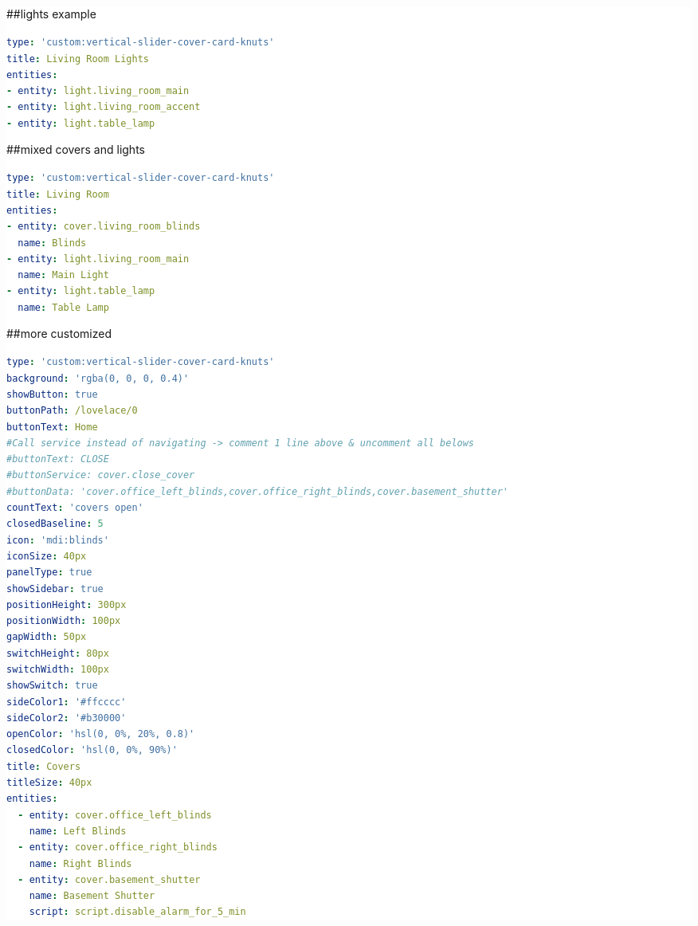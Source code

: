 ##lights example

```yaml
type: 'custom:vertical-slider-cover-card-knuts'
title: Living Room Lights
entities:
- entity: light.living_room_main
- entity: light.living_room_accent
- entity: light.table_lamp
```

##mixed covers and lights

```yaml
type: 'custom:vertical-slider-cover-card-knuts'
title: Living Room
entities:
- entity: cover.living_room_blinds
  name: Blinds
- entity: light.living_room_main
  name: Main Light
- entity: light.table_lamp
  name: Table Lamp
```

##more customized

```yaml
type: 'custom:vertical-slider-cover-card-knuts'
background: 'rgba(0, 0, 0, 0.4)'
showButton: true
buttonPath: /lovelace/0
buttonText: Home
#Call service instead of navigating -> comment 1 line above & uncomment all belows
#buttonText: CLOSE
#buttonService: cover.close_cover
#buttonData: 'cover.office_left_blinds,cover.office_right_blinds,cover.basement_shutter'
countText: 'covers open'
closedBaseline: 5
icon: 'mdi:blinds'
iconSize: 40px
panelType: true
showSidebar: true
positionHeight: 300px
positionWidth: 100px
gapWidth: 50px
switchHeight: 80px
switchWidth: 100px
showSwitch: true
sideColor1: '#ffcccc'
sideColor2: '#b30000'
openColor: 'hsl(0, 0%, 20%, 0.8)'
closedColor: 'hsl(0, 0%, 90%)'
title: Covers
titleSize: 40px
entities:
  - entity: cover.office_left_blinds
    name: Left Blinds
  - entity: cover.office_right_blinds
    name: Right Blinds
  - entity: cover.basement_shutter
    name: Basement Shutter
    script: script.disable_alarm_for_5_min
```
